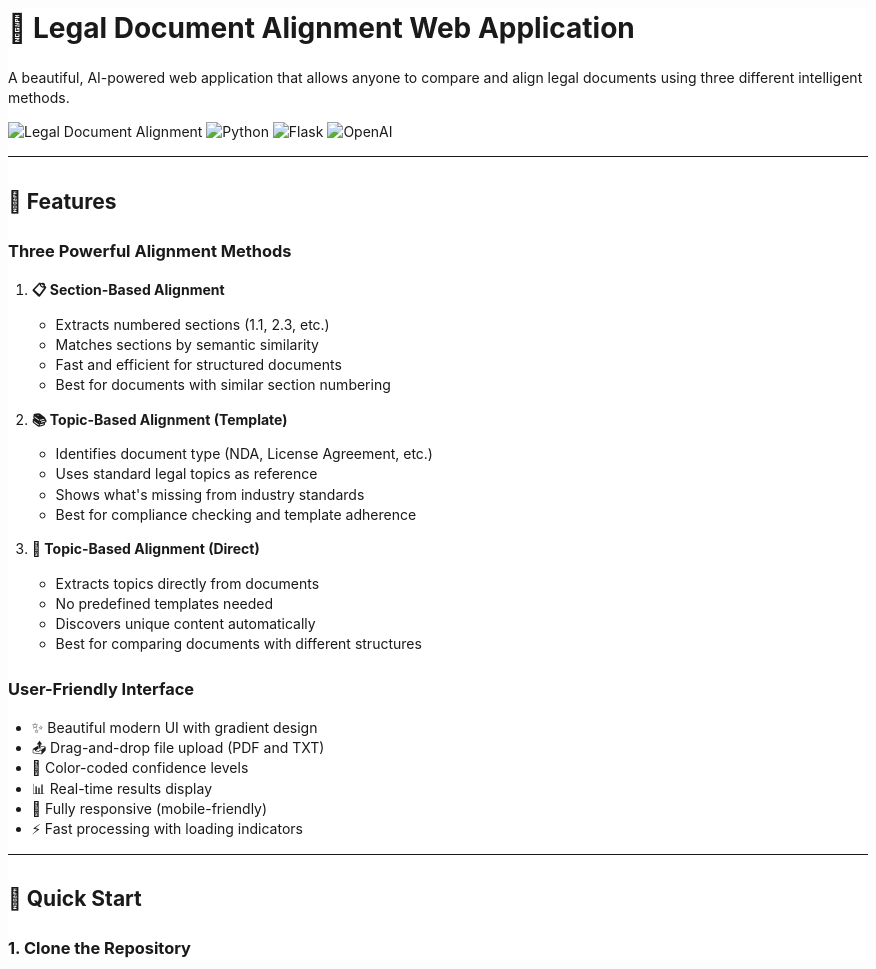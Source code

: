 # 📄 Legal Document Alignment Web Application

A beautiful, AI-powered web application that allows anyone to compare and align legal documents using three different intelligent methods.

![Legal Document Alignment](https://img.shields.io/badge/AI-Powered-blue)
![Python](https://img.shields.io/badge/Python-3.8+-green)
![Flask](https://img.shields.io/badge/Flask-3.0-red)
![OpenAI](https://img.shields.io/badge/OpenAI-GPT--4o-purple)

---

## 🌟 Features

### Three Powerful Alignment Methods

1. **📋 Section-Based Alignment**
   - Extracts numbered sections (1.1, 2.3, etc.)
   - Matches sections by semantic similarity
   - Fast and efficient for structured documents
   - Best for documents with similar section numbering

2. **📚 Topic-Based Alignment (Template)**
   - Identifies document type (NDA, License Agreement, etc.)
   - Uses standard legal topics as reference
   - Shows what's missing from industry standards
   - Best for compliance checking and template adherence

3. **🎯 Topic-Based Alignment (Direct)**
   - Extracts topics directly from documents
   - No predefined templates needed
   - Discovers unique content automatically
   - Best for comparing documents with different structures

### User-Friendly Interface

- ✨ Beautiful modern UI with gradient design
- 📤 Drag-and-drop file upload (PDF and TXT)
- 🎨 Color-coded confidence levels
- 📊 Real-time results display
- 📱 Fully responsive (mobile-friendly)
- ⚡ Fast processing with loading indicators

---

## 🚀 Quick Start

### 1. Clone the Repository
